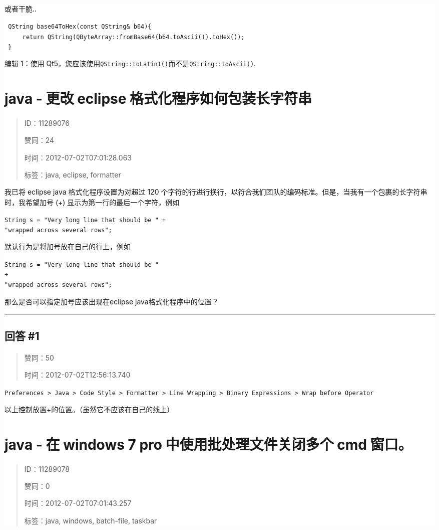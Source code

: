 或者干脆..

```
 QString base64ToHex(const QString& b64){
     return QString(QByteArray::fromBase64(b64.toAscii()).toHex());
 } 
```

编辑 1：使用 Qt5，您应该使用`QString::toLatin1()`而不是`QString::toAscii()`.

# java - 更改 eclipse 格式化程序如何包装长字符串

> ID：11289076
> 
> 赞同：24
> 
> 时间：2012-07-02T07:01:28.063
> 
> 标签：java, eclipse, formatter

我已将 eclipse java 格式化程序设置为对超过 120 个字符的行进行换行，以符合我们团队的编码标准。但是，当我有一个包裹的长字符串时，我希望加号 (+) 显示为第一行的最后一个字符，例如

```
String s = "Very long line that should be " +
"wrapped across several rows"; 
```

默认行为是将加号放在自己的行上，例如

```
String s = "Very long line that should be "
+
"wrapped across several rows"; 
```

那么是否可以指定加号应该出现在eclipse java格式化程序中的位置？

* * *

## 回答 #1

> 赞同：50
> 
> 时间：2012-07-02T12:56:13.740

```
Preferences > Java > Code Style > Formatter > Line Wrapping > Binary Expressions > Wrap before Operator 
```

以上控制放置+的位置。（虽然它不应该在自己的线上）

# java - 在 windows 7 pro 中使用批处理文件关闭多个 cmd 窗口。

> ID：11289078
> 
> 赞同：0
> 
> 时间：2012-07-02T07:01:43.257
> 
> 标签：java, windows, batch-file, taskbar
